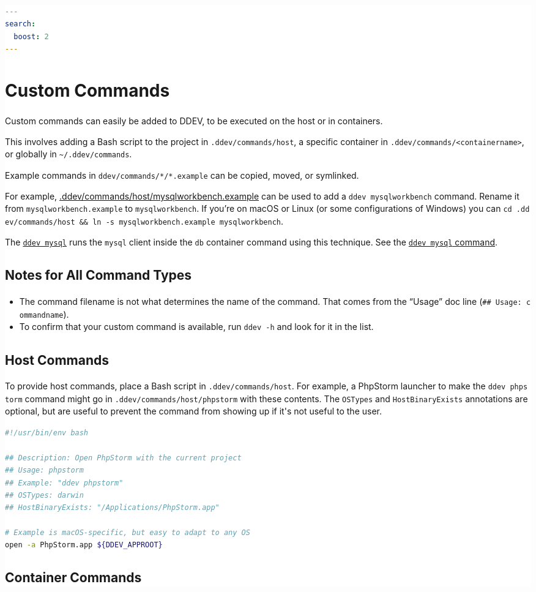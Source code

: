 ```yaml
---
search:
  boost: 2
---
```

# Custom Commands

Custom commands can easily be added to DDEV, to be executed on the host or in containers.

This involves adding a Bash script to the project in `.ddev/commands/host`, a specific container in `.ddev/commands/<containername>`, or globally in `~/.ddev/commands`.

Example commands in `ddev/commands/*/*.example` can be copied, moved, or symlinked.

For example, [.ddev/commands/host/mysqlworkbench.example](https://github.com/ddev/ddev/blob/main/pkg/ddevapp/global_dotddev_assets/commands/host/mysqlworkbench.example) can be used to add a `ddev mysqlworkbench` command. Rename it from `mysqlworkbench.example` to `mysqlworkbench`. If you’re on macOS or Linux (or some configurations of Windows) you can `cd .ddev/commands/host && ln -s mysqlworkbench.example mysqlworkbench`.

The [`ddev mysql`](../usage/commands.md#mysql) runs the `mysql` client inside the `db` container command using this technique. See the [`ddev mysql` command](https://github.com/ddev/ddev/blob/main/pkg/ddevapp/global_dotddev_assets/commands/db/mysql).

## Notes for All Command Types

* The command filename is not what determines the name of the command. That comes from the “Usage” doc line (`## Usage: commandname`).
* To confirm that your custom command is available, run `ddev -h` and look for it in the list.

## Host Commands

To provide host commands, place a Bash script in `.ddev/commands/host`. For example, a PhpStorm launcher to make the `ddev phpstorm` command might go in `.ddev/commands/host/phpstorm` with these contents. The `OSTypes` and `HostBinaryExists` annotations are optional, but are useful to prevent the command from showing up if it's not useful to the user.

```bash
#!/usr/bin/env bash

## Description: Open PhpStorm with the current project
## Usage: phpstorm
## Example: "ddev phpstorm"
## OSTypes: darwin
## HostBinaryExists: "/Applications/PhpStorm.app"

# Example is macOS-specific, but easy to adapt to any OS
open -a PhpStorm.app ${DDEV_APPROOT}
```

## Container Commands
